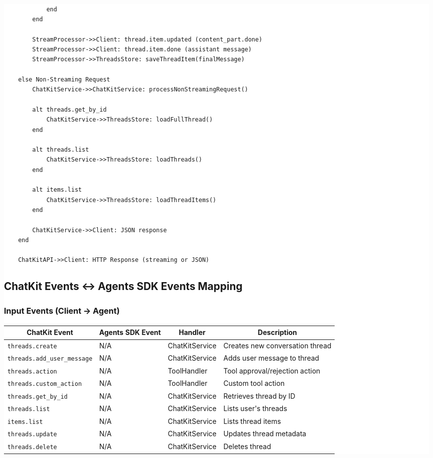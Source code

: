 ```mermaid
            end
        end
        
        StreamProcessor->>Client: thread.item.updated (content_part.done)
        StreamProcessor->>Client: thread.item.done (assistant message)
        StreamProcessor->>ThreadsStore: saveThreadItem(finalMessage)
        
    else Non-Streaming Request
        ChatKitService->>ChatKitService: processNonStreamingRequest()
        
        alt threads.get_by_id
            ChatKitService->>ThreadsStore: loadFullThread()
        end
        
        alt threads.list
            ChatKitService->>ThreadsStore: loadThreads()
        end
        
        alt items.list
            ChatKitService->>ThreadsStore: loadThreadItems()
        end
        
        ChatKitService->>Client: JSON response
    end
    
    ChatKitAPI->>Client: HTTP Response (streaming or JSON)
```

## ChatKit Events ↔ Agents SDK Events Mapping

### Input Events (Client → Agent)

| ChatKit Event | Agents SDK Event | Handler | Description |
|---------------|------------------|---------|-------------|
| `threads.create` | N/A | ChatKitService | Creates new conversation thread |
| `threads.add_user_message` | N/A | ChatKitService | Adds user message to thread |
| `threads.action` | N/A | ToolHandler | Tool approval/rejection action |
| `threads.custom_action` | N/A | ToolHandler | Custom tool action |
| `threads.get_by_id` | N/A | ChatKitService | Retrieves thread by ID |
| `threads.list` | N/A | ChatKitService | Lists user's threads |
| `items.list` | N/A | ChatKitService | Lists thread items |
| `threads.update` | N/A | ChatKitService | Updates thread metadata |
| `threads.delete` | N/A | ChatKitService | Deletes thread |
